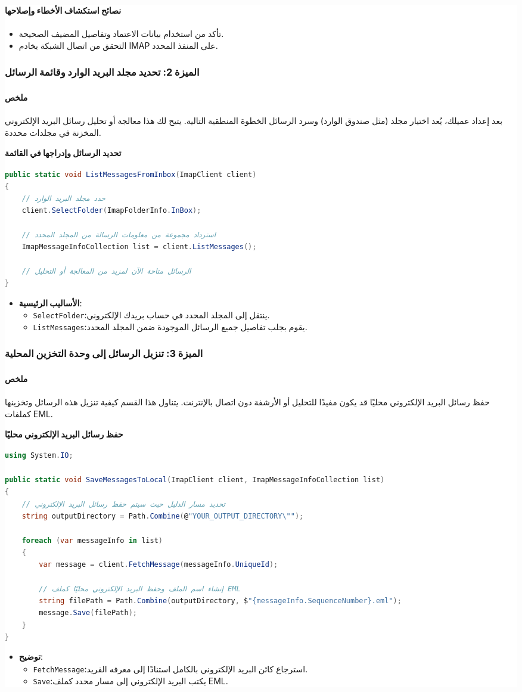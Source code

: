 #### نصائح استكشاف الأخطاء وإصلاحها
- تأكد من استخدام بيانات الاعتماد وتفاصيل المضيف الصحيحة.
- التحقق من اتصال الشبكة بخادم IMAP على المنفذ المحدد.

### الميزة 2: تحديد مجلد البريد الوارد وقائمة الرسائل

#### ملخص
بعد إعداد عميلك، يُعد اختيار مجلد (مثل صندوق الوارد) وسرد الرسائل الخطوة المنطقية التالية. يتيح لك هذا معالجة أو تحليل رسائل البريد الإلكتروني المخزنة في مجلدات محددة.

**تحديد الرسائل وإدراجها في القائمة**
```csharp
public static void ListMessagesFromInbox(ImapClient client)
{
    // حدد مجلد البريد الوارد
    client.SelectFolder(ImapFolderInfo.InBox);
    
    // استرداد مجموعة من معلومات الرسالة من المجلد المحدد
    ImapMessageInfoCollection list = client.ListMessages();
    
    // الرسائل متاحة الآن لمزيد من المعالجة أو التحليل
}
```
- **الأساليب الرئيسية**:
  - `SelectFolder`:ينتقل إلى المجلد المحدد في حساب بريدك الإلكتروني.
  - `ListMessages`:يقوم بجلب تفاصيل جميع الرسائل الموجودة ضمن المجلد المحدد.

### الميزة 3: تنزيل الرسائل إلى وحدة التخزين المحلية

#### ملخص
حفظ رسائل البريد الإلكتروني محليًا قد يكون مفيدًا للتحليل أو الأرشفة دون اتصال بالإنترنت. يتناول هذا القسم كيفية تنزيل هذه الرسائل وتخزينها كملفات EML.

**حفظ رسائل البريد الإلكتروني محليًا**
```csharp
using System.IO;

public static void SaveMessagesToLocal(ImapClient client, ImapMessageInfoCollection list)
{
    // تحديد مسار الدليل حيث سيتم حفظ رسائل البريد الإلكتروني
    string outputDirectory = Path.Combine(@"YOUR_OUTPUT_DIRECTORY\"");
    
    foreach (var messageInfo in list)
    {
        var message = client.FetchMessage(messageInfo.UniqueId);
        
        // إنشاء اسم الملف وحفظ البريد الإلكتروني محليًا كملف EML
        string filePath = Path.Combine(outputDirectory, $"{messageInfo.SequenceNumber}.eml");
        message.Save(filePath);
    }
}
```
- **توضيح**:
  - `FetchMessage`:استرجاع كائن البريد الإلكتروني بالكامل استنادًا إلى معرفه الفريد.
  - `Save`:يكتب البريد الإلكتروني إلى مسار محدد كملف EML.
